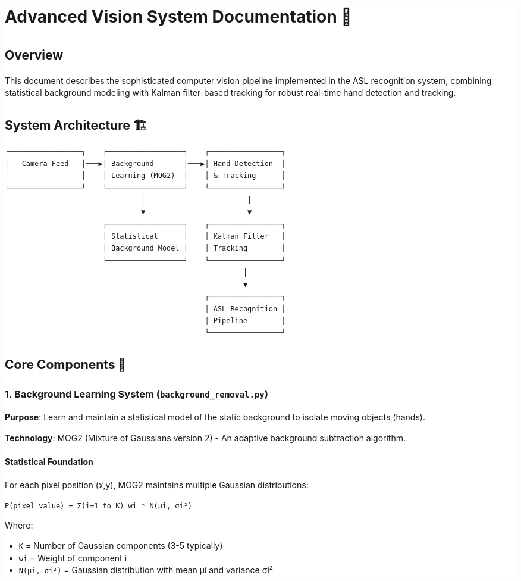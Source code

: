 # Advanced Vision System Documentation 🎯

## Overview

This document describes the sophisticated computer vision pipeline implemented in the ASL recognition system, combining statistical background modeling with Kalman filter-based tracking for robust real-time hand detection and tracking.

## System Architecture 🏗️

```
┌─────────────────┐    ┌──────────────────┐    ┌─────────────────┐
│   Camera Feed   │───▶│ Background       │───▶│ Hand Detection  │
│                 │    │ Learning (MOG2)  │    │ & Tracking      │
└─────────────────┘    └──────────────────┘    └─────────────────┘
                                │                        │
                                ▼                        ▼
                       ┌──────────────────┐    ┌─────────────────┐
                       │ Statistical      │    │ Kalman Filter   │
                       │ Background Model │    │ Tracking        │
                       └──────────────────┘    └─────────────────┘
                                                        │
                                                        ▼
                                               ┌─────────────────┐
                                               │ ASL Recognition │
                                               │ Pipeline        │
                                               └─────────────────┘
```

## Core Components 🧩

### 1. Background Learning System (`background_removal.py`)

**Purpose**: Learn and maintain a statistical model of the static background to isolate moving objects (hands).

**Technology**: MOG2 (Mixture of Gaussians version 2) - An adaptive background subtraction algorithm.

#### Statistical Foundation

For each pixel position (x,y), MOG2 maintains multiple Gaussian distributions:

```
P(pixel_value) = Σ(i=1 to K) wi * N(μi, σi²)
```

Where:
- `K` = Number of Gaussian components (3-5 typically)
- `wi` = Weight of component i
- `N(μi, σi²)` = Gaussian distribution with mean μi and variance σi²
